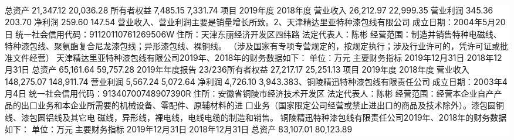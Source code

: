 总资产
21,347.12
20,036.28
所有者权益
7,485.15
7,331.74
项目
2019年度
2018年度
营业收入
26,212.97
22,999.35
营业利润
345.36
203.70
净利润
259.60
147.54
营业收入、营业利润主要是销量增长所致。2、天津精达里亚特种漆包线有限公司
成立日期：2004年5月20日
统一社会信用代码：91120110761269506W
住所：天津东丽经济开发区四纬路
法定代表人：陈彬
经营范围：制造并销售特种电磁线、特种漆包线、聚氨酯复合尼龙漆包线；异形漆包线、裸铜线。
（涉及国家有专项专营规定的，按规定执行；涉及行业许可的，凭许可证或批准文件经营）
天津精达里亚特种漆包线有限公司2019年、2018年的财务数据如下：
单位：万元
主要财务指标
2019年12月31日
2018年12月31日
总资产
65,161.64
59,757.28
2019年年度报告
23/236所有者权益
27,217.17
25,251.13
项目
2019年度
2018年度
营业收入
148,275.07
148,911.74
营业利润
5,567.24
5,072.64
净利润
4,726.10
3,943.383、铜陵精迅特种漆包线有限责任公司
成立日期：2003年4月4日
统一社会信用代码：91340700748907390R
住所：安徽省铜陵市经济技术开发区
法定代表人：陈彬
经营范围：经营本企业自产产品的出口业务和本企业所需要的机械设备、零配件、原辅材料的进
口业务（国家限定公司经营或禁止进出口的商品及技术除外）。漆包圆铜线、漆包圆铝线及其它电
磁线，异形线，裸电线，电线电缆的制造和销售。
铜陵精迅特种漆包线有限责任公司2019年、2018年的财务数据如下：
单位：万元
主要财务指标
2019年12月31日
2018年12月31日
总资产
83,107.01
80,123.89